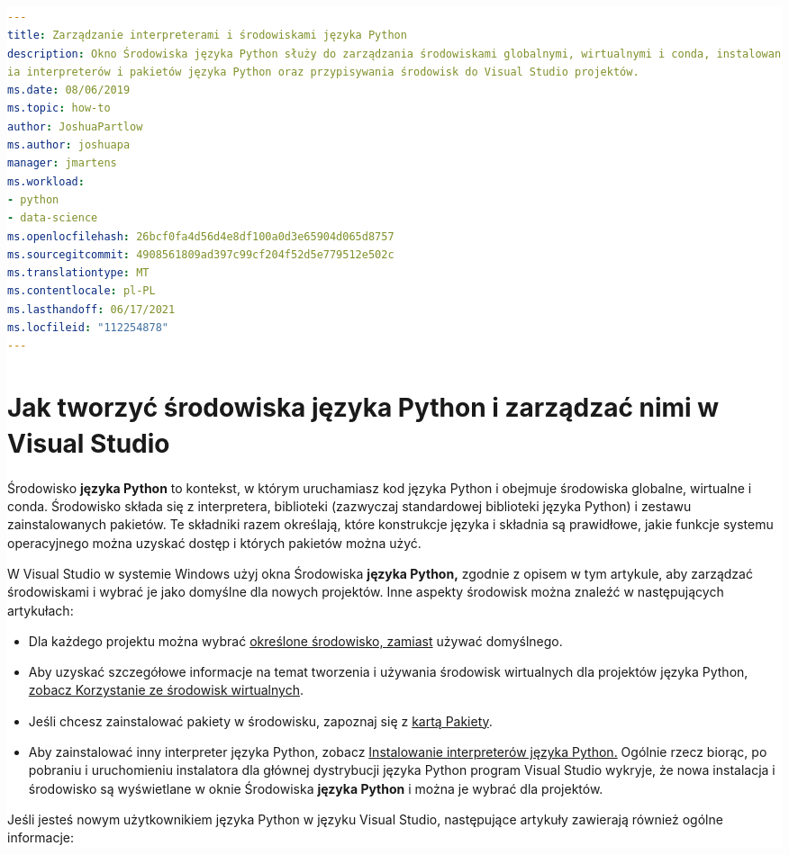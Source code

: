 ```yaml
---
title: Zarządzanie interpreterami i środowiskami języka Python
description: Okno Środowiska języka Python służy do zarządzania środowiskami globalnymi, wirtualnymi i conda, instalowania interpreterów i pakietów języka Python oraz przypisywania środowisk do Visual Studio projektów.
ms.date: 08/06/2019
ms.topic: how-to
author: JoshuaPartlow
ms.author: joshuapa
manager: jmartens
ms.workload:
- python
- data-science
ms.openlocfilehash: 26bcf0fa4d56d4e8df100a0d3e65904d065d8757
ms.sourcegitcommit: 4908561809ad397c99cf204f52d5e779512e502c
ms.translationtype: MT
ms.contentlocale: pl-PL
ms.lasthandoff: 06/17/2021
ms.locfileid: "112254878"
---
```

# <a name="how-to-create-and-manage-python-environments-in-visual-studio"></a>Jak tworzyć środowiska języka Python i zarządzać nimi w Visual Studio

Środowisko **języka Python** to kontekst, w którym uruchamiasz kod języka Python i obejmuje środowiska globalne, wirtualne i conda. Środowisko składa się z interpretera, biblioteki (zazwyczaj standardowej biblioteki języka Python) i zestawu zainstalowanych pakietów. Te składniki razem określają, które konstrukcje języka i składnia są prawidłowe, jakie funkcje systemu operacyjnego można uzyskać dostęp i których pakietów można użyć.

W Visual Studio w systemie Windows użyj okna Środowiska **języka Python,** zgodnie z opisem w tym artykule, aby zarządzać środowiskami i wybrać je jako domyślne dla nowych projektów. Inne aspekty środowisk można znaleźć w następujących artykułach:

- Dla każdego projektu można wybrać [określone środowisko, zamiast](selecting-a-python-environment-for-a-project.md) używać domyślnego.

- Aby uzyskać szczegółowe informacje na temat tworzenia i używania środowisk wirtualnych dla projektów języka Python, [zobacz Korzystanie ze środowisk wirtualnych](selecting-a-python-environment-for-a-project.md#use-virtual-environments).

- Jeśli chcesz zainstalować pakiety w środowisku, zapoznaj się z [kartą Pakiety](python-environments-window-tab-reference.md#packages-tab).

- Aby zainstalować inny interpreter języka Python, zobacz [Instalowanie interpreterów języka Python.](installing-python-interpreters.md) Ogólnie rzecz biorąc, po pobraniu i uruchomieniu instalatora dla głównej dystrybucji języka Python program Visual Studio wykryje, że nowa instalacja i środowisko są wyświetlane w oknie Środowiska **języka Python** i można je wybrać dla projektów.

Jeśli jesteś nowym użytkownikiem języka Python w języku Visual Studio, następujące artykuły zawierają również ogólne informacje:
